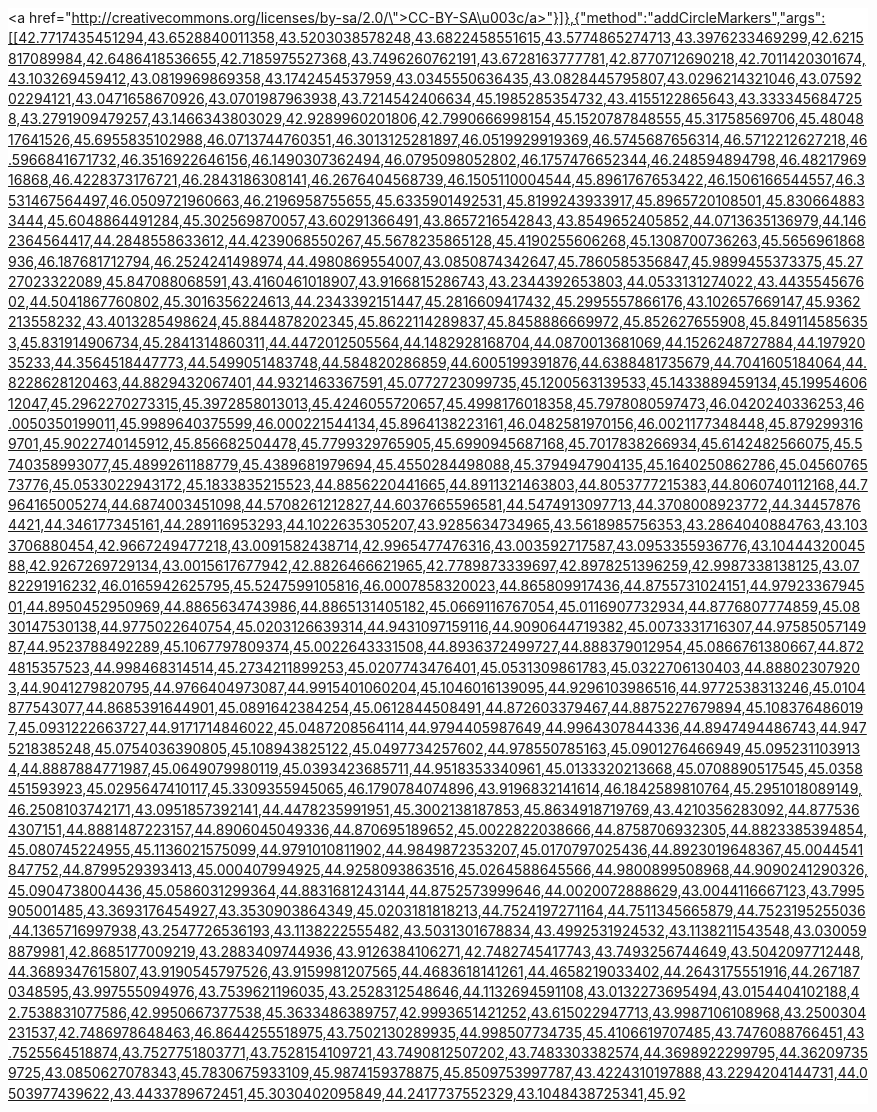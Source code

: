 <a href=\"http://creativecommons.org/licenses/by-sa/2.0/\">CC-BY-SA\u003c/a>"}]},{"method":"addCircleMarkers","args":[[42.7717435451294,43.6528840011358,43.5203038578248,43.6822458551615,43.5774865274713,43.3976233469299,42.6215817089984,42.6486418536655,42.7185975527368,43.7496260762191,43.6728163777781,42.8770712690218,42.7011420301674,43.103269459412,43.0819969869358,43.1742454537959,43.0345550636435,43.0828445795807,43.0296214321046,43.0759202294121,43.0471658670926,43.0701987963938,43.7214542406634,45.1985285354732,43.4155122865643,43.3333456847258,43.2791909479257,43.1466343803029,42.9289960201806,42.7990666998154,45.1520787848555,45.31758569706,45.4804817641526,45.6955835102988,46.0713744760351,46.3013125281897,46.0519929919369,46.5745687656314,46.5712212627218,46.5966841671732,46.3516922646156,46.1490307362494,46.0795098052802,46.1757476652344,46.248594894798,46.4821796916868,46.4228373176721,46.2843186308141,46.2676404568739,46.1505110004544,45.8961767653422,46.1506166544557,46.3531467564497,46.0509721960663,46.2196958755655,45.6335901492531,45.8199243933917,45.8965720108501,45.8306648833444,45.6048864491284,45.302569870057,43.60291366491,43.8657216542843,43.8549652405852,44.0713635136979,44.1462364564417,44.2848558633612,44.4239068550267,45.5678235865128,45.4190255606268,45.1308700736263,45.5656961868936,46.187681712794,46.2524241498974,44.4980869554007,43.0850874342647,45.7860585356847,45.9899455373375,45.2727023322089,45.847088068591,43.4160461018907,43.9166815286743,43.2344392653803,44.0533131274022,43.443554567602,44.5041867760802,45.3016356224613,44.2343392151447,45.2816609417432,45.2995557866176,43.102657669147,45.9362213558232,43.4013285498624,45.8844878202345,45.8622114289837,45.8458886669972,45.852627655908,45.8491145856353,45.831914906734,45.2841314860311,44.4472012505564,44.1482928168704,44.0870013681069,44.1526248727884,44.19792035233,44.3564518447773,44.5499051483748,44.584820286859,44.6005199391876,44.6388481735679,44.7041605184064,44.8228628120463,44.8829432067401,44.9321463367591,45.0772723099735,45.1200563139533,45.1433889459134,45.1995460612047,45.2962270273315,45.3972858013013,45.4246055720657,45.4998176018358,45.7978080597473,46.0420240336253,46.0050350199011,45.9989640375599,46.000221544134,45.8964138223161,46.0482581970156,46.0021177348448,45.8792993169701,45.9022740145912,45.856682504478,45.7799329765905,45.6990945687168,45.7017838266934,45.6142482566075,45.5740358993077,45.4899261188779,45.4389681979694,45.4550284498088,45.3794947904135,45.1640250862786,45.0456076573776,45.0533022943172,45.1833835215523,44.8856220441665,44.8911321463803,44.8053777215383,44.8060740112168,44.7964165005274,44.6874003451098,44.5708261212827,44.6037665596581,44.5474913097713,44.3708008923772,44.344578764421,44.346177345161,44.289116953293,44.1022635305207,43.9285634734965,43.5618985756353,43.2864040884763,43.1033706880454,42.9667249477218,43.0091582438714,42.9965477476316,43.003592717587,43.0953355936776,43.1044432004588,42.9267269729134,43.0015617677942,42.8826466621965,42.7789873339697,42.8978251396259,42.9987338138125,43.0782291916232,46.0165942625795,45.5247599105816,46.0007858320023,44.865809917436,44.8755731024151,44.9792336794501,44.8950452950969,44.8865634743986,44.8865131405182,45.0669116767054,45.0116907732934,44.8776807774859,45.0830147530138,44.9775022640754,45.0203126639314,44.9431097159116,44.9090644719382,45.0073331716307,44.9758505714987,44.9523788492289,45.1067797809374,45.0022643331508,44.8936372499727,44.888379012954,45.0866761380667,44.8724815357523,44.998468314514,45.2734211899253,45.0207743476401,45.0531309861783,45.0322706130403,44.888023079203,44.9041279820795,44.9766404973087,44.9915401060204,45.1046016139095,44.9296103986516,44.9772538313246,45.0104877543077,44.8685391644901,45.0891642384254,45.0612844508491,44.872603379467,44.8875227679894,45.1083764860197,45.0931222663727,44.9171714846022,45.0487208564114,44.9794405987649,44.9964307844336,44.8947494486743,44.9475218385248,45.0754036390805,45.108943825122,45.0497734257602,44.978550785163,45.0901276466949,45.0952311039134,44.8887884771987,45.0649079980119,45.0393423685711,44.9518353340961,45.0133320213668,45.0708890517545,45.0358451593923,45.0295647410117,45.3309355945065,46.1790784074896,43.9196832141614,46.1842589810764,45.2951018089149,46.2508103742171,43.0951857392141,44.4478235991951,45.3002138187853,45.8634918719769,43.4210356283092,44.8775364307151,44.8881487223157,44.8906045049336,44.870695189652,45.0022822038666,44.8758706932305,44.8823385394854,45.080745224955,45.1136021575099,44.9791010811902,44.9849872353207,45.0170797025436,44.8923019648367,45.0044541847752,44.8799529393413,45.000407994925,44.9258093863516,45.0264588645566,44.9800899508968,44.9090241290326,45.0904738004436,45.0586031299364,44.8831681243144,44.8752573999646,44.0020072888629,43.0044116667123,43.7995905001485,43.3693176454927,43.3530903864349,45.0203181818213,44.7524197271164,44.7511345665879,44.7523195255036,44.1365716997938,43.2547726536193,43.1138222555482,43.5031301678834,43.4992531924532,43.1138211543548,43.0300598879981,42.8685177009219,43.2883409744936,43.9126384106271,42.7482745417743,43.7493256744649,43.5042097712448,44.3689347615807,43.9190545797526,43.9159981207565,44.4683618141261,44.4658219033402,44.2643175551916,44.2671870348595,43.997555094976,43.7539621196035,43.2528312548646,44.1132694591108,43.0132273695494,43.0154404102188,42.7538831077586,42.9950667377538,45.3633486389757,42.9993651421252,43.615022947713,43.9987106108968,43.2500304231537,42.7486978648463,46.8644255518975,43.7502130289935,44.998507734735,45.4106619707485,43.7476088766451,43.7525564518874,43.7527751803771,43.7528154109721,43.7490812507202,43.7483303382574,44.3698922299795,44.362097359725,43.0850627078343,45.7830675933109,45.9874159378875,45.8509753997787,43.4224310197888,43.2294204144731,44.0503977439622,43.4433789672451,45.3030402095849,44.2417737552329,43.1048438725341,45.92